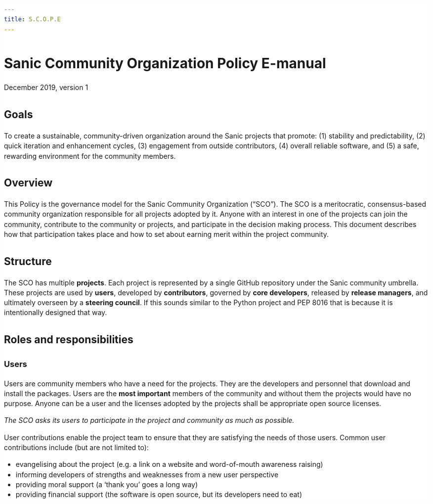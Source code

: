 ```yaml
---
title: S.C.O.P.E
---
```



Sanic Community Organization Policy E-manual
============================================

December 2019, version 1

Goals
-----

To create a sustainable, community-driven organization around the Sanic projects that promote: (1) stability and predictability, (2) quick iteration and enhancement cycles, (3) engagement from outside contributors, (4) overall reliable software, and (5) a safe, rewarding environment for the community members.

Overview
--------

This Policy is the governance model for the Sanic Community Organization (“SCO”). The SCO is a meritocratic, consensus-based community organization responsible for all projects adopted by it. Anyone with an interest in one of the projects can join the community, contribute to the community or projects, and participate in the decision making process. This document describes how that participation takes place and how to set about earning merit within the project community.

Structure
---------

The SCO has multiple **projects**. Each project is represented by a single GitHub repository under the Sanic community umbrella. These projects are used by **users**, developed by **contributors**, governed by **core developers**, released by **release managers**, and ultimately overseen by a **steering council**. If this sounds similar to the Python project and PEP 8016 that is because it is intentionally designed that way.

Roles and responsibilities
--------------------------

### Users

Users are community members who have a need for the projects. They are the developers and personnel that download and install the packages. Users are the **most important** members of the community and without them the projects would have no purpose. Anyone can be a user and the licenses adopted by the projects shall be appropriate open source licenses.

_The SCO asks its users to participate in the project and community as much as possible._

User contributions enable the project team to ensure that they are satisfying the needs of those users. Common user contributions include (but are not limited to):

*   evangelising about the project (e.g. a link on a website and word-of-mouth awareness raising)
*   informing developers of strengths and weaknesses from a new user perspective
*   providing moral support (a ‘thank you’ goes a long way)
*   providing financial support (the software is open source, but its developers need to eat)
